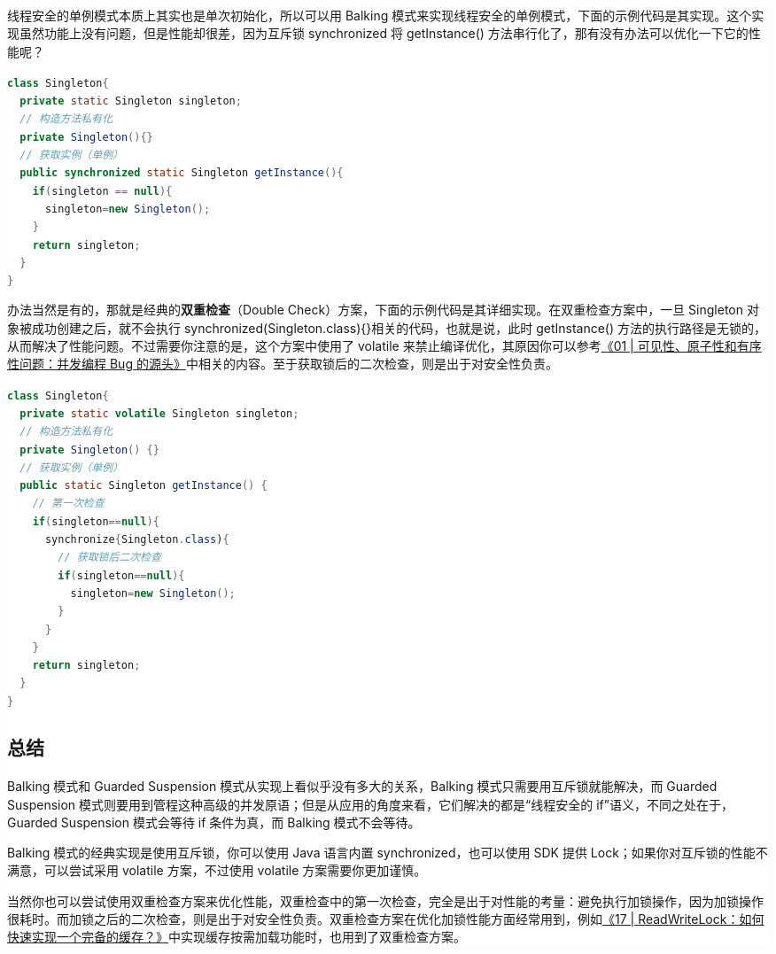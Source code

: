 线程安全的单例模式本质上其实也是单次初始化，所以可以用 Balking 模式来实现线程安全的单例模式，下面的示例代码是其实现。这个实现虽然功能上没有问题，但是性能却很差，因为互斥锁 synchronized 将 getInstance() 方法串行化了，那有没有办法可以优化一下它的性能呢？

```java
class Singleton{
  private static Singleton singleton;
  // 构造方法私有化  
  private Singleton(){}
  // 获取实例（单例）
  public synchronized static Singleton getInstance(){
    if(singleton == null){
      singleton=new Singleton();
    }
    return singleton;
  }
}
```

办法当然是有的，那就是经典的**双重检查**（Double Check）方案，下面的示例代码是其详细实现。在双重检查方案中，一旦 Singleton 对象被成功创建之后，就不会执行 synchronized(Singleton.class){}相关的代码，也就是说，此时 getInstance() 方法的执行路径是无锁的，从而解决了性能问题。不过需要你注意的是，这个方案中使用了 volatile 来禁止编译优化，其原因你可以参考[《01 | 可见性、原子性和有序性问题：并发编程 Bug 的源头》](https://time.geekbang.org/column/article/83682)中相关的内容。至于获取锁后的二次检查，则是出于对安全性负责。

```java
class Singleton{
  private static volatile Singleton singleton;
  // 构造方法私有化  
  private Singleton() {}
  // 获取实例（单例）
  public static Singleton getInstance() {
    // 第一次检查
    if(singleton==null){
      synchronize{Singleton.class){
        // 获取锁后二次检查
        if(singleton==null){
          singleton=new Singleton();
        }
      }
    }
    return singleton;
  }
}
```

## 总结

Balking 模式和 Guarded Suspension 模式从实现上看似乎没有多大的关系，Balking 模式只需要用互斥锁就能解决，而 Guarded Suspension 模式则要用到管程这种高级的并发原语；但是从应用的角度来看，它们解决的都是“线程安全的 if”语义，不同之处在于，Guarded Suspension 模式会等待 if 条件为真，而 Balking 模式不会等待。

Balking 模式的经典实现是使用互斥锁，你可以使用 Java 语言内置 synchronized，也可以使用 SDK 提供 Lock；如果你对互斥锁的性能不满意，可以尝试采用 volatile 方案，不过使用 volatile 方案需要你更加谨慎。

当然你也可以尝试使用双重检查方案来优化性能，双重检查中的第一次检查，完全是出于对性能的考量：避免执行加锁操作，因为加锁操作很耗时。而加锁之后的二次检查，则是出于对安全性负责。双重检查方案在优化加锁性能方面经常用到，例如[《17 | ReadWriteLock：如何快速实现一个完备的缓存？》](https://time.geekbang.org/column/article/88909)中实现缓存按需加载功能时，也用到了双重检查方案。
